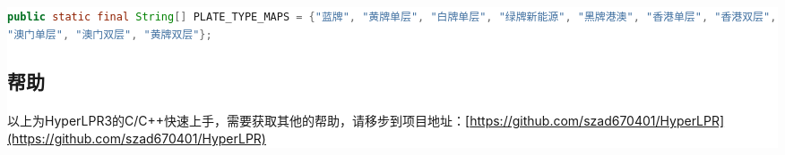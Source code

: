 ```java
public static final String[] PLATE_TYPE_MAPS = {"蓝牌", "黄牌单层", "白牌单层", "绿牌新能源", "黑牌港澳", "香港单层", "香港双层", "澳门单层", "澳门双层", "黄牌双层"};
```

## 帮助

以上为HyperLPR3的C/C++快速上手，需要获取其他的帮助，请移步到项目地址：[https://github.com/szad670401/HyperLPR](https://github.com/szad670401/HyperLPR)

